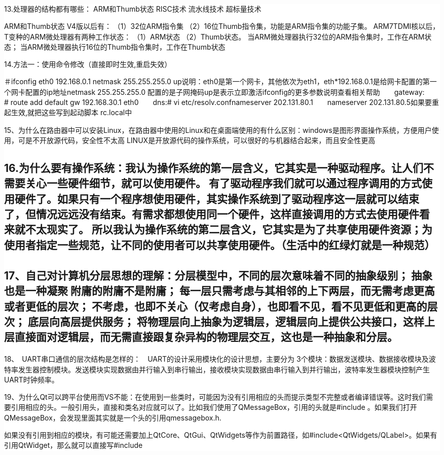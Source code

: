 
13.处理器的结构都有哪些： ARM和Thumb状态 
RISC技术 
流水线技术 
超标量技术

 

ARM和Thumb状态 
V4版以后有： 
（1）32位ARM指令集 
（2）16位Thumb指令集，功能是ARM指令集的功能子集。 
ARM7TDMI核以后，T变种的ARM微处理器有两种工作状态： 
（1）ARM状态 
（2）Thumb状态。 
当ARM微处理器执行32位的ARM指令集时，工作在ARM状态； 
当ARM微处理器执行16位的Thumb指令集时，工作在Thumb状态



14.方法一：使用命令修改（直接即时生效,重启失效）

 ＃ifconfig eth0 192.168.0.1 netmask 255.255.255.0 up说明：eth0是第一个网卡，其他依次为eth1，eth*192.168.0.1是给网卡配置的第一个网卡配置的ip地址netmask 255.255.255.0 配置的是子网掩码up是表示立即激活ifconfig的更多参数说明查看相关帮助　　gateway:　　# route add default gw 192.168.30.1 eth0　　dns:# vi etc/resolv.confnameserver 202.131.80.1　　nameserver 202.131.80.5如果要重起生效,就把这些写到起动脚本 rc.local中



15、为什么在路由器中可以安装Linux，在路由器中使用的Linux和在桌面端使用的有什么区别：windows是图形界面操作系统，方便用户使用，可是不开放源代码，安全性不太高
LINUX是开放源代码的操作系统，可以很好的与机器结合起来，而且安全性更高


16.为什么要有操作系统：我认为操作系统的第一层含义，它其实是一种驱动程序。让人们不需要关心一些硬件细节，就可以使用硬件。
有了驱动程序我们就可以通过程序调用的方式使用硬件了。如果只有一个程序想使用硬件，其实操作系统到了驱动程序这一层就可以结束了，但情况远远没有结束。有需求都想使用同一个硬件，这样直接调用的方式去使用硬件看来就不太现实了。
所以我认为操作系统的第二层含义，它其实是为了共享使用硬件资源；为使用者指定一些规范，让不同的使用者可以共享使用硬件。（生活中的红绿灯就是一种规范）
--------------------- 



17、自己对计算机分层思想的理解：分层模型中，不同的层次意味着不同的抽象级别； 
抽象也是一种凝聚
附庸的附庸不是附庸； 
每一层只需考虑与其相邻的上下两层，而无需考虑更高或者更低的层次；
不考虑，也即不关心（仅考虑自身），也即看不见，看不见更低和更高的层次；
底层向高层提供服务；
将物理层向上抽象为逻辑层，逻辑层向上提供公共接口，这样上层直接面对逻辑层，而无需直接跟复杂异构的物理层交互，这也是一种抽象和分层。 
--------------------- 


18、　UART串口通信的层次结构是怎样的：　UART的设计采用模块化的设计思想，主要分为 3个模块：数据发送模块、数据接收模块及波特率发生器控制模块。发送模块实现数据由并行输入到串行输出，接收模块实现数据由串行输入到并行输出，波特率发生器模块控制产生UART时钟频率。


19、为什么Qt可以跨平台使用而VS不能：在使用到一些类时，可能因为没有引用相应的头而提示类型不完整或者编译错误等。这时我们需要引用相应的头。一般引用头，直接和类名对应就可以了。比如我们使用了QMessageBox，引用的头就是#include <QMessageBox>。如果我们打开QMessageBox，会发现里面其实就是一个头的引用qmessagebox.h.

如果没有引用到相应的模块，有可能还需要加上QtCore、QtGui、QtWidgets等作为前置路径，如#include<QtWidgets/QLabel>。如果有引用QtWidget，那么就可以直接写#include <QLabel>

